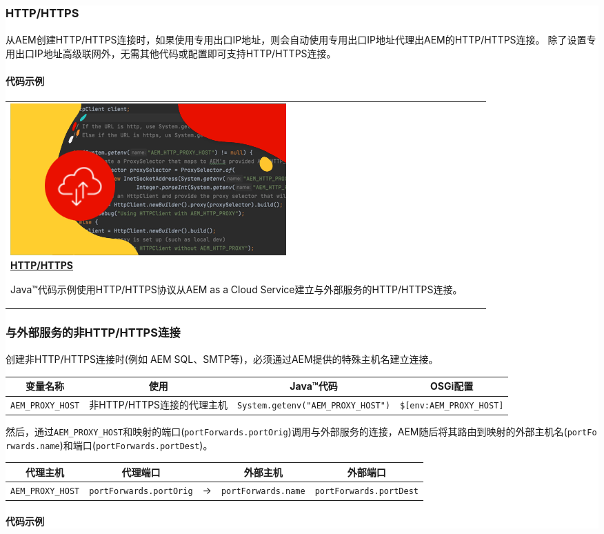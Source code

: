 
### HTTP/HTTPS

从AEM创建HTTP/HTTPS连接时，如果使用专用出口IP地址，则会自动使用专用出口IP地址代理出AEM的HTTP/HTTPS连接。 除了设置专用出口IP地址高级联网外，无需其他代码或配置即可支持HTTP/HTTPS连接。

#### 代码示例

<table>
<tr>
<td>
    <a  href="./examples/http-dedicated-egress-ip-vpn.md"><img alt="HTTP/HTTPS" src="./assets/code-examples__http.png"/></a>
    <div><strong><a href="./examples/http-dedicated-egress-ip-vpn.md">HTTP/HTTPS</a></strong></div>
    <p>
        Java™代码示例使用HTTP/HTTPS协议从AEM as a Cloud Service建立与外部服务的HTTP/HTTPS连接。
    </p>
</td>   
<td></td>   
<td></td>   
</tr>
</table>

### 与外部服务的非HTTP/HTTPS连接

创建非HTTP/HTTPS连接时(例如 AEM SQL、SMTP等)，必须通过AEM提供的特殊主机名建立连接。

| 变量名称 | 使用 | Java™代码 | OSGi配置 |
| - |  - | - | - |
| `AEM_PROXY_HOST` | 非HTTP/HTTPS连接的代理主机 | `System.getenv("AEM_PROXY_HOST")` | `$[env:AEM_PROXY_HOST]` |


然后，通过`AEM_PROXY_HOST`和映射的端口(`portForwards.portOrig`)调用与外部服务的连接，AEM随后将其路由到映射的外部主机名(`portForwards.name`)和端口(`portForwards.portDest`)。

| 代理主机 | 代理端口 |  | 外部主机 | 外部端口 |
|---------------------------------|----------|----------------|------------------|----------|
| `AEM_PROXY_HOST` | `portForwards.portOrig` | → | `portForwards.name` | `portForwards.portDest` |

#### 代码示例
